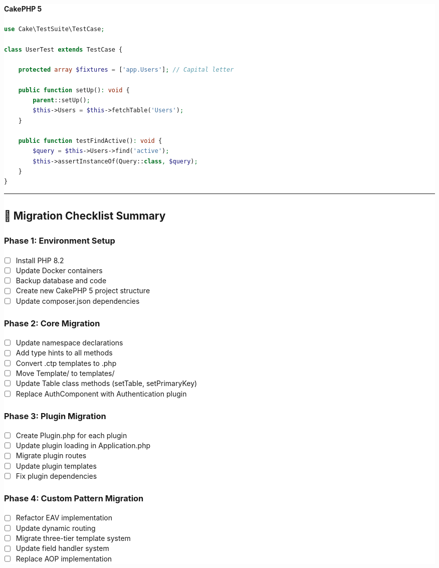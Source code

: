 #### CakePHP 5
```php
use Cake\TestSuite\TestCase;

class UserTest extends TestCase {

    protected array $fixtures = ['app.Users']; // Capital letter

    public function setUp(): void {
        parent::setUp();
        $this->Users = $this->fetchTable('Users');
    }

    public function testFindActive(): void {
        $query = $this->Users->find('active');
        $this->assertInstanceOf(Query::class, $query);
    }
}
```

---

## 📝 Migration Checklist Summary

### Phase 1: Environment Setup
- [ ] Install PHP 8.2
- [ ] Update Docker containers
- [ ] Backup database and code
- [ ] Create new CakePHP 5 project structure
- [ ] Update composer.json dependencies

### Phase 2: Core Migration
- [ ] Update namespace declarations
- [ ] Add type hints to all methods
- [ ] Convert .ctp templates to .php
- [ ] Move Template/ to templates/
- [ ] Update Table class methods (setTable, setPrimaryKey)
- [ ] Replace AuthComponent with Authentication plugin

### Phase 3: Plugin Migration
- [ ] Create Plugin.php for each plugin
- [ ] Update plugin loading in Application.php
- [ ] Migrate plugin routes
- [ ] Update plugin templates
- [ ] Fix plugin dependencies

### Phase 4: Custom Pattern Migration
- [ ] Refactor EAV implementation
- [ ] Update dynamic routing
- [ ] Migrate three-tier template system
- [ ] Update field handler system
- [ ] Replace AOP implementation
